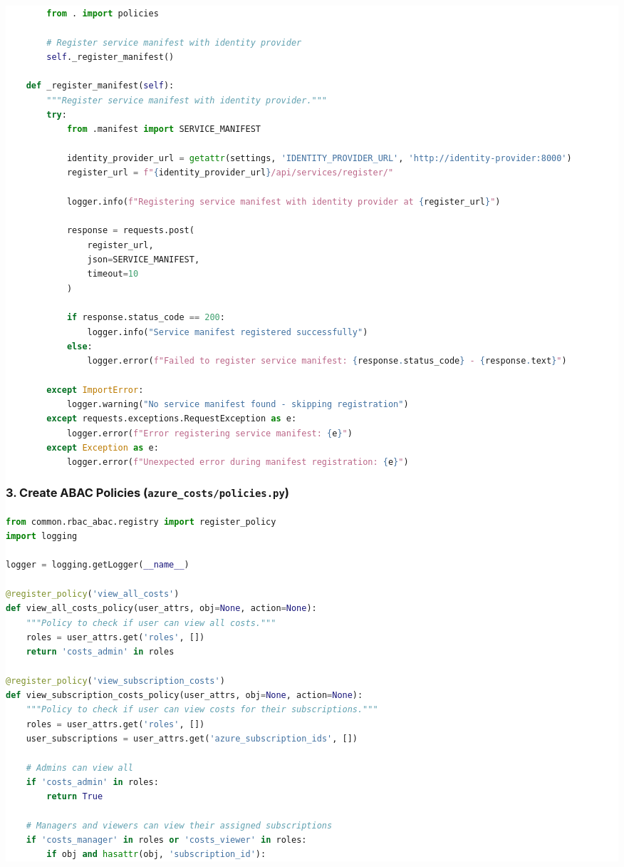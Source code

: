 ```python
        from . import policies
        
        # Register service manifest with identity provider
        self._register_manifest()
    
    def _register_manifest(self):
        """Register service manifest with identity provider."""
        try:
            from .manifest import SERVICE_MANIFEST
            
            identity_provider_url = getattr(settings, 'IDENTITY_PROVIDER_URL', 'http://identity-provider:8000')
            register_url = f"{identity_provider_url}/api/services/register/"
            
            logger.info(f"Registering service manifest with identity provider at {register_url}")
            
            response = requests.post(
                register_url,
                json=SERVICE_MANIFEST,
                timeout=10
            )
            
            if response.status_code == 200:
                logger.info("Service manifest registered successfully")
            else:
                logger.error(f"Failed to register service manifest: {response.status_code} - {response.text}")
        
        except ImportError:
            logger.warning("No service manifest found - skipping registration")
        except requests.exceptions.RequestException as e:
            logger.error(f"Error registering service manifest: {e}")
        except Exception as e:
            logger.error(f"Unexpected error during manifest registration: {e}")
```

### 3. Create ABAC Policies (`azure_costs/policies.py`)

```python
from common.rbac_abac.registry import register_policy
import logging

logger = logging.getLogger(__name__)

@register_policy('view_all_costs')
def view_all_costs_policy(user_attrs, obj=None, action=None):
    """Policy to check if user can view all costs."""
    roles = user_attrs.get('roles', [])
    return 'costs_admin' in roles

@register_policy('view_subscription_costs')
def view_subscription_costs_policy(user_attrs, obj=None, action=None):
    """Policy to check if user can view costs for their subscriptions."""
    roles = user_attrs.get('roles', [])
    user_subscriptions = user_attrs.get('azure_subscription_ids', [])
    
    # Admins can view all
    if 'costs_admin' in roles:
        return True
    
    # Managers and viewers can view their assigned subscriptions
    if 'costs_manager' in roles or 'costs_viewer' in roles:
        if obj and hasattr(obj, 'subscription_id'):
```